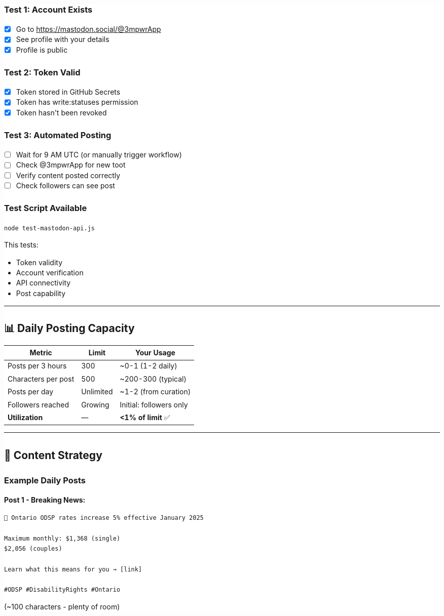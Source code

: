 ### Test 1: Account Exists
- [x] Go to https://mastodon.social/@3mpwrApp
- [x] See profile with your details
- [x] Profile is public

### Test 2: Token Valid
- [x] Token stored in GitHub Secrets
- [x] Token has write:statuses permission
- [x] Token hasn't been revoked

### Test 3: Automated Posting
- [ ] Wait for 9 AM UTC (or manually trigger workflow)
- [ ] Check @3mpwrApp for new toot
- [ ] Verify content posted correctly
- [ ] Check followers can see post

### Test Script Available
```bash
node test-mastodon-api.js
```
This tests:
- Token validity
- Account verification
- API connectivity
- Post capability

---

## 📊 Daily Posting Capacity

| Metric | Limit | Your Usage |
|---|---|---|
| Posts per 3 hours | 300 | ~0-1 (1-2 daily) |
| Characters per post | 500 | ~200-300 (typical) |
| Posts per day | Unlimited | ~1-2 (from curation) |
| Followers reached | Growing | Initial: followers only |
| **Utilization** | — | **<1% of limit** ✅ |

---

## 🎯 Content Strategy

### Example Daily Posts

**Post 1 - Breaking News:**
```
🚨 Ontario ODSP rates increase 5% effective January 2025

Maximum monthly: $1,368 (single)
$2,056 (couples)

Learn what this means for you → [link]

#ODSP #DisabilityRights #Ontario
```
(~100 characters - plenty of room)
